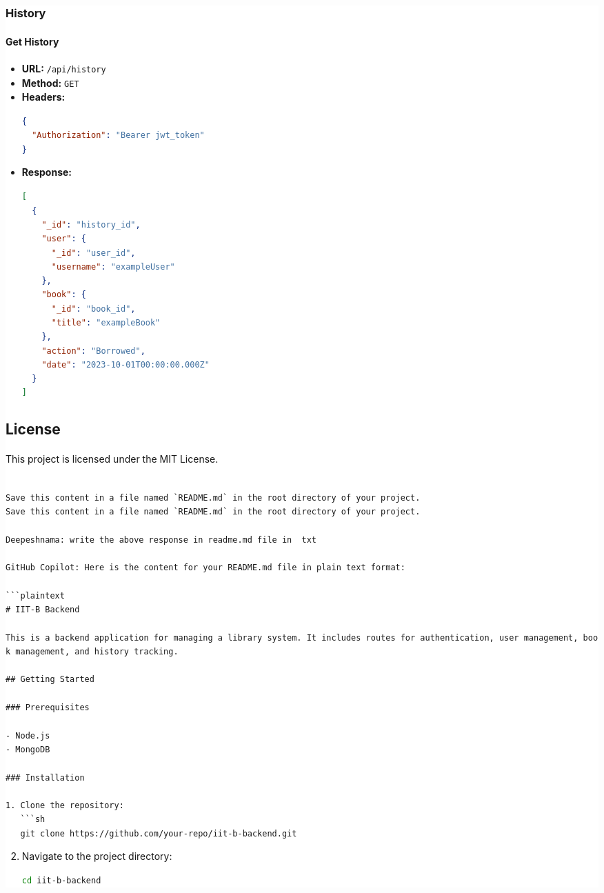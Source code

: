 ### History

#### Get History
- **URL:** `/api/history`
- **Method:** `GET`
- **Headers:**
  ```json
  {
    "Authorization": "Bearer jwt_token"
  }
  ```
- **Response:**
  ```json
  [
    {
      "_id": "history_id",
      "user": {
        "_id": "user_id",
        "username": "exampleUser"
      },
      "book": {
        "_id": "book_id",
        "title": "exampleBook"
      },
      "action": "Borrowed",
      "date": "2023-10-01T00:00:00.000Z"
    }
  ]
  ```

## License

This project is licensed under the MIT License.
```

Save this content in a file named `README.md` in the root directory of your project.
Save this content in a file named `README.md` in the root directory of your project.

Deepeshnama: write the above response in readme.md file in  txt

GitHub Copilot: Here is the content for your README.md file in plain text format:

```plaintext
# IIT-B Backend

This is a backend application for managing a library system. It includes routes for authentication, user management, book management, and history tracking.

## Getting Started

### Prerequisites

- Node.js
- MongoDB

### Installation

1. Clone the repository:
   ```sh
   git clone https://github.com/your-repo/iit-b-backend.git
   ```
2. Navigate to the project directory:
   ```sh
   cd iit-b-backend
   ```